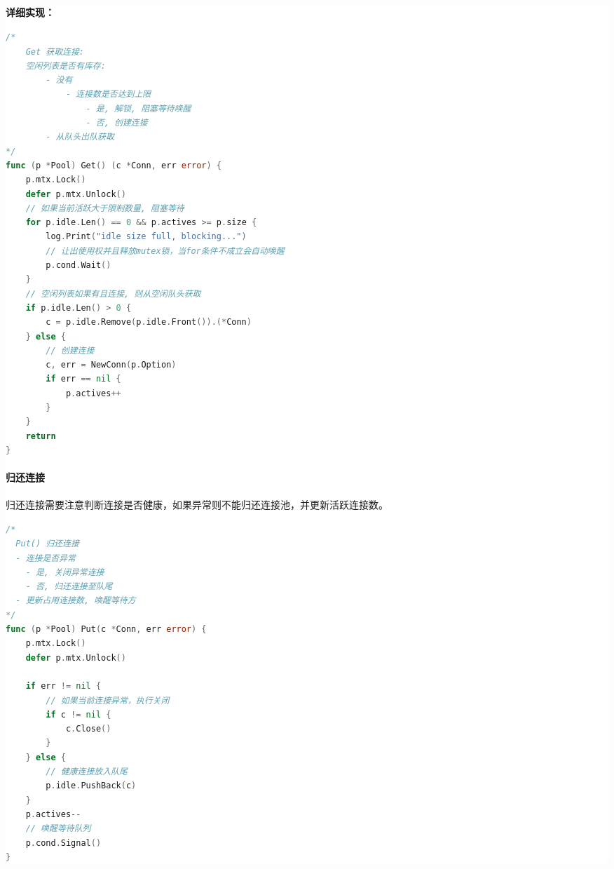 **详细实现：**
```go
/*
	Get 获取连接:
	空闲列表是否有库存:
		- 没有
			- 连接数是否达到上限
				- 是, 解锁, 阻塞等待唤醒
				- 否, 创建连接
		- 从队头出队获取
*/
func (p *Pool) Get() (c *Conn, err error) {
	p.mtx.Lock()
	defer p.mtx.Unlock()
	// 如果当前活跃大于限制数量, 阻塞等待
	for p.idle.Len() == 0 && p.actives >= p.size {
		log.Print("idle size full, blocking...")
		// 让出使用权并且释放mutex锁，当for条件不成立会自动唤醒
		p.cond.Wait()
	}
	// 空闲列表如果有且连接, 则从空闲队头获取
	if p.idle.Len() > 0 {
		c = p.idle.Remove(p.idle.Front()).(*Conn)
	} else {
		// 创建连接
		c, err = NewConn(p.Option)
		if err == nil {
			p.actives++
		}
	}
	return
}
```
#### 归还连接
归还连接需要注意判断连接是否健康，如果异常则不能归还连接池，并更新活跃连接数。
```go
/*
  Put() 归还连接
  - 连接是否异常
	- 是, 关闭异常连接
	- 否, 归还连接至队尾
  - 更新占用连接数, 唤醒等待方
*/
func (p *Pool) Put(c *Conn, err error) {
	p.mtx.Lock()
	defer p.mtx.Unlock()

	if err != nil {
	    // 如果当前连接异常，执行关闭
		if c != nil {
			c.Close()
		}
	} else {
	    // 健康连接放入队尾
		p.idle.PushBack(c)
	}
	p.actives--
	// 唤醒等待队列
	p.cond.Signal()
}
```
